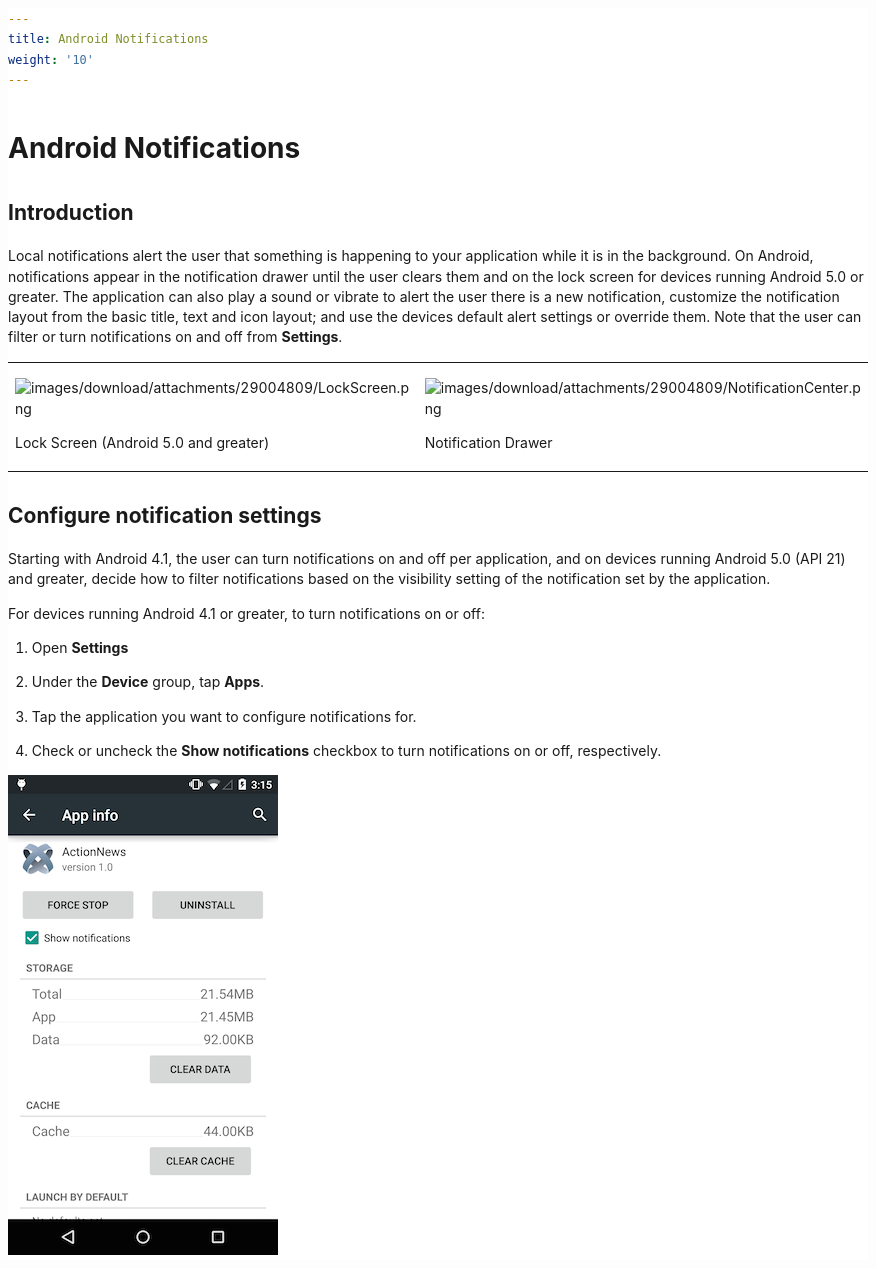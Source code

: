 ```yaml
---
title: Android Notifications
weight: '10'
---
```


# Android Notifications

## Introduction

Local notifications alert the user that something is happening to your application while it is in the background. On Android, notifications appear in the notification drawer until the user clears them and on the lock screen for devices running Android 5.0 or greater. The application can also play a sound or vibrate to alert the user there is a new notification, customize the notification layout from the basic title, text and icon layout; and use the devices default alert settings or override them. Note that the user can filter or turn notifications on and off from **Settings**.

<table class="confluenceTable"><thead class=" "></thead><tfoot class=" "></tfoot><tbody class=" "><tr><td class="confluenceTd" rowspan="1" colspan="1"><p><img src="images/download/attachments/29004809/LockScreen.png" alt="images/download/attachments/29004809/LockScreen.png" class="confluence-embedded-image"></p><p>Lock Screen (Android 5.0 and greater)</p></td><td class="confluenceTd" rowspan="1" colspan="1"><p><img src="images/download/attachments/29004809/NotificationCenter.png" alt="images/download/attachments/29004809/NotificationCenter.png" class="confluence-embedded-image"></p><p>Notification Drawer</p></td></tr></tbody></table>

## Configure notification settings

Starting with Android 4.1, the user can turn notifications on and off per application, and on devices running Android 5.0 (API 21) and greater, decide how to filter notifications based on the visibility setting of the notification set by the application.

For devices running Android 4.1 or greater, to turn notifications on or off:

1. Open **Settings**

2. Under the **Device** group, tap **Apps**.

3. Tap the application you want to configure notifications for.

4. Check or uncheck the **Show notifications** checkbox to turn notifications on or off, respectively.

![AppInfo](./AppInfo.png)
